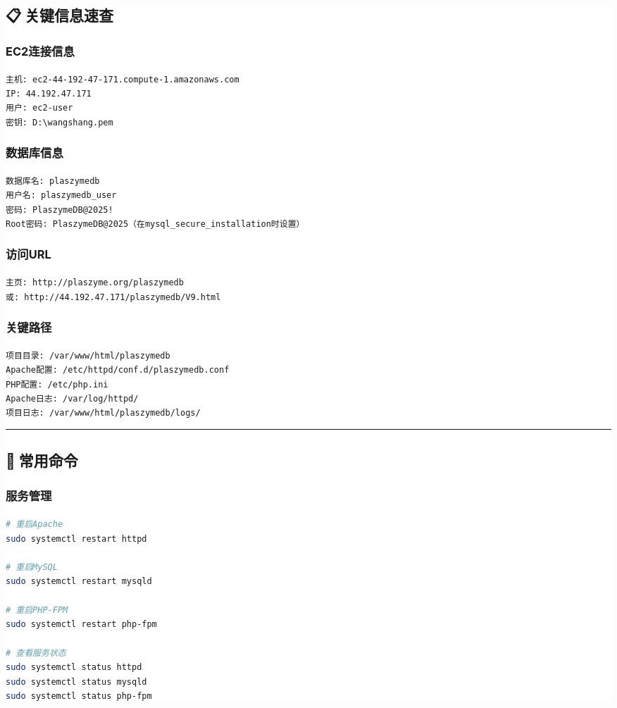 ## 📋 关键信息速查

### EC2连接信息
```
主机: ec2-44-192-47-171.compute-1.amazonaws.com
IP: 44.192.47.171
用户: ec2-user
密钥: D:\wangshang.pem
```

### 数据库信息
```
数据库名: plaszymedb
用户名: plaszymedb_user
密码: PlaszymeDB@2025!
Root密码: PlaszymeDB@2025（在mysql_secure_installation时设置）
```

### 访问URL
```
主页: http://plaszyme.org/plaszymedb
或: http://44.192.47.171/plaszymedb/V9.html
```

### 关键路径
```
项目目录: /var/www/html/plaszymedb
Apache配置: /etc/httpd/conf.d/plaszymedb.conf
PHP配置: /etc/php.ini
Apache日志: /var/log/httpd/
项目日志: /var/www/html/plaszymedb/logs/
```

---

## 🔧 常用命令

### 服务管理
```bash
# 重启Apache
sudo systemctl restart httpd

# 重启MySQL
sudo systemctl restart mysqld

# 重启PHP-FPM
sudo systemctl restart php-fpm

# 查看服务状态
sudo systemctl status httpd
sudo systemctl status mysqld
sudo systemctl status php-fpm
```
